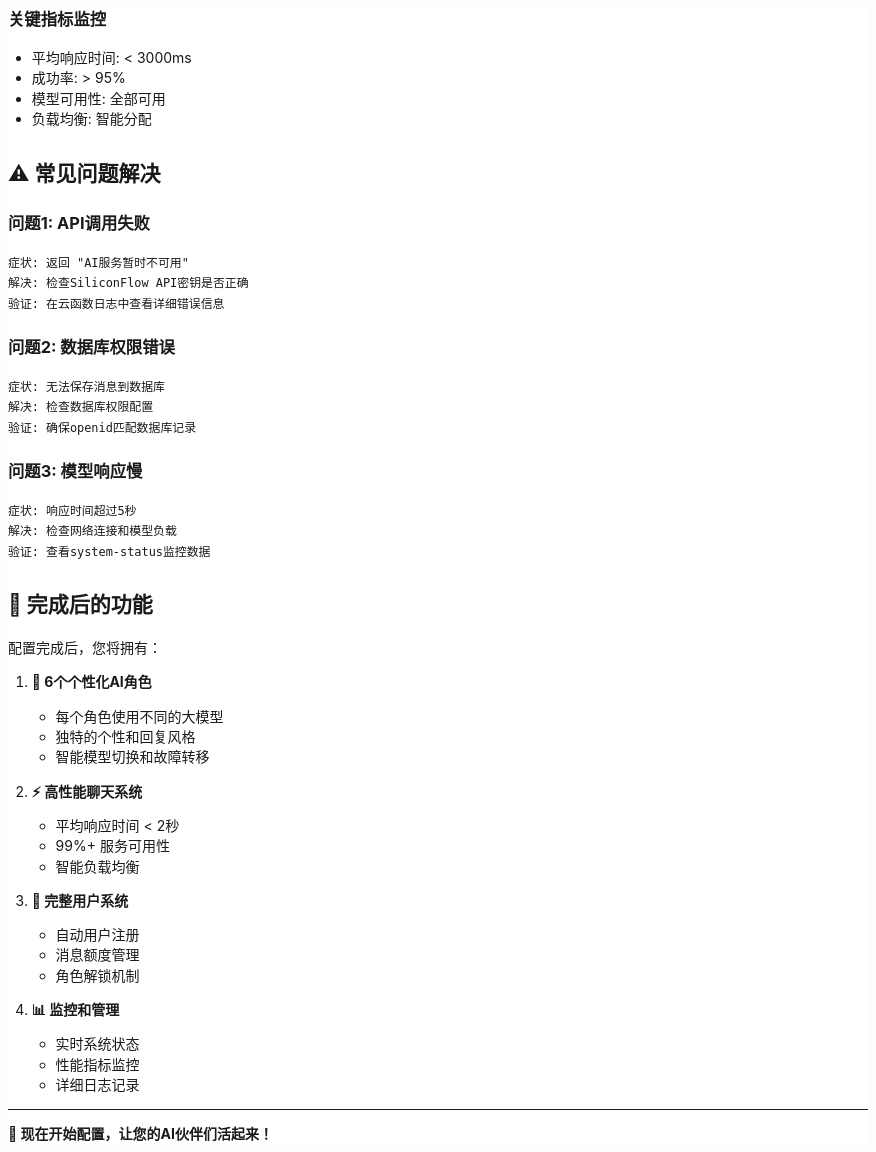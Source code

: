 ### **关键指标监控**
- 平均响应时间: < 3000ms
- 成功率: > 95%
- 模型可用性: 全部可用
- 负载均衡: 智能分配

## ⚠️ **常见问题解决**

### **问题1: API调用失败**
```
症状: 返回 "AI服务暂时不可用"
解决: 检查SiliconFlow API密钥是否正确
验证: 在云函数日志中查看详细错误信息
```

### **问题2: 数据库权限错误**
```
症状: 无法保存消息到数据库
解决: 检查数据库权限配置
验证: 确保openid匹配数据库记录
```

### **问题3: 模型响应慢**
```
症状: 响应时间超过5秒
解决: 检查网络连接和模型负载
验证: 查看system-status监控数据
```

## 🎉 **完成后的功能**

配置完成后，您将拥有：

1. **🤖 6个个性化AI角色**
   - 每个角色使用不同的大模型
   - 独特的个性和回复风格
   - 智能模型切换和故障转移

2. **⚡ 高性能聊天系统**
   - 平均响应时间 < 2秒
   - 99%+ 服务可用性
   - 智能负载均衡

3. **👥 完整用户系统**
   - 自动用户注册
   - 消息额度管理
   - 角色解锁机制

4. **📊 监控和管理**
   - 实时系统状态
   - 性能指标监控
   - 详细日志记录

---

**🚀 现在开始配置，让您的AI伙伴们活起来！**
